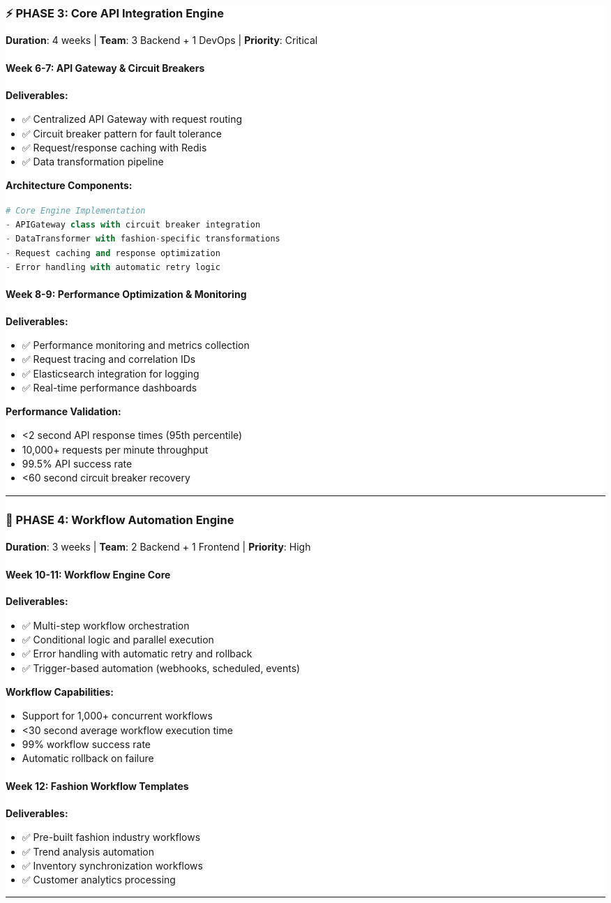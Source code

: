 
### **⚡ PHASE 3: Core API Integration Engine** 
**Duration**: 4 weeks | **Team**: 3 Backend + 1 DevOps | **Priority**: Critical

#### **Week 6-7: API Gateway & Circuit Breakers**
**Deliverables:**
- ✅ Centralized API Gateway with request routing
- ✅ Circuit breaker pattern for fault tolerance
- ✅ Request/response caching with Redis
- ✅ Data transformation pipeline

**Architecture Components:**
```python
# Core Engine Implementation
- APIGateway class with circuit breaker integration
- DataTransformer with fashion-specific transformations
- Request caching and response optimization
- Error handling with automatic retry logic
```

#### **Week 8-9: Performance Optimization & Monitoring**
**Deliverables:**
- ✅ Performance monitoring and metrics collection
- ✅ Request tracing and correlation IDs
- ✅ Elasticsearch integration for logging
- ✅ Real-time performance dashboards

**Performance Validation:**
- <2 second API response times (95th percentile)
- 10,000+ requests per minute throughput
- 99.5% API success rate
- <60 second circuit breaker recovery

---

### **🔄 PHASE 4: Workflow Automation Engine** 
**Duration**: 3 weeks | **Team**: 2 Backend + 1 Frontend | **Priority**: High

#### **Week 10-11: Workflow Engine Core**
**Deliverables:**
- ✅ Multi-step workflow orchestration
- ✅ Conditional logic and parallel execution
- ✅ Error handling with automatic retry and rollback
- ✅ Trigger-based automation (webhooks, scheduled, events)

**Workflow Capabilities:**
- Support for 1,000+ concurrent workflows
- <30 second average workflow execution time
- 99% workflow success rate
- Automatic rollback on failure

#### **Week 12: Fashion Workflow Templates**
**Deliverables:**
- ✅ Pre-built fashion industry workflows
- ✅ Trend analysis automation
- ✅ Inventory synchronization workflows
- ✅ Customer analytics processing

---